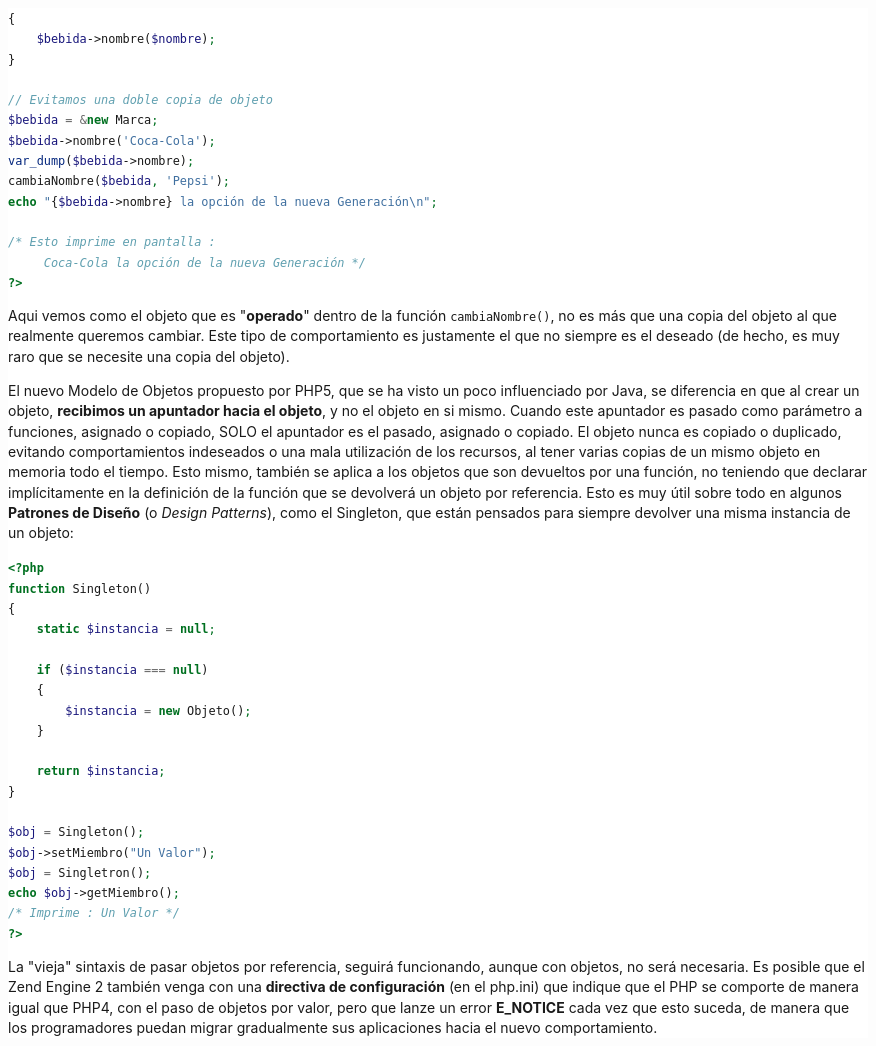 ``` php 
{
    $bebida->nombre($nombre);
}

// Evitamos una doble copia de objeto
$bebida = &new Marca;
$bebida->nombre('Coca-Cola');
var_dump($bebida->nombre);
cambiaNombre($bebida, 'Pepsi');
echo "{$bebida->nombre} la opción de la nueva Generación\n";

/* Esto imprime en pantalla :
     Coca-Cola la opción de la nueva Generación */
?>
```

Aqui vemos como el objeto que es "**operado**" dentro de la función `cambiaNombre()`, no es más que una copia del objeto al que realmente queremos cambiar. Este tipo de comportamiento es justamente el que no siempre es el deseado (de hecho, es muy raro que se necesite una copia del objeto).

El nuevo Modelo de Objetos propuesto por PHP5, que se ha visto un poco influenciado por Java, se diferencia en que al crear un objeto, **recibimos un apuntador hacia el objeto**, y no el objeto en si mismo. Cuando este apuntador es pasado como parámetro a funciones, asignado o copiado, SOLO el apuntador es el pasado, asignado o copiado. El objeto nunca es copiado o duplicado, evitando comportamientos indeseados o una mala utilización de los recursos, al tener varias copias de un mismo objeto en memoria todo el tiempo. Esto mismo, también se aplica a los objetos que son devueltos por una función, no teniendo que declarar implícitamente en la definición de la función que se devolverá un objeto por referencia. Esto es muy útil sobre todo en algunos **Patrones de Diseño** (o _Design Patterns_), como el Singleton, que están pensados para siempre devolver una misma instancia de un objeto:

``` php
<?php
function Singleton()
{
    static $instancia = null;

    if ($instancia === null)
    {
        $instancia = new Objeto();
    }

    return $instancia;
}

$obj = Singleton();
$obj->setMiembro("Un Valor");
$obj = Singletron();
echo $obj->getMiembro();
/* Imprime : Un Valor */
?>
```

La "vieja" sintaxis de pasar objetos por referencia, seguirá funcionando, aunque con objetos, no será necesaria. Es posible que el Zend Engine 2 también venga con una **directiva de configuración** (en el php.ini) que indique que el PHP se comporte de manera igual que PHP4, con el paso de objetos por valor, pero que lanze un error **E_NOTICE** cada vez que esto suceda, de manera que los programadores puedan migrar gradualmente sus aplicaciones hacia el nuevo comportamiento.
